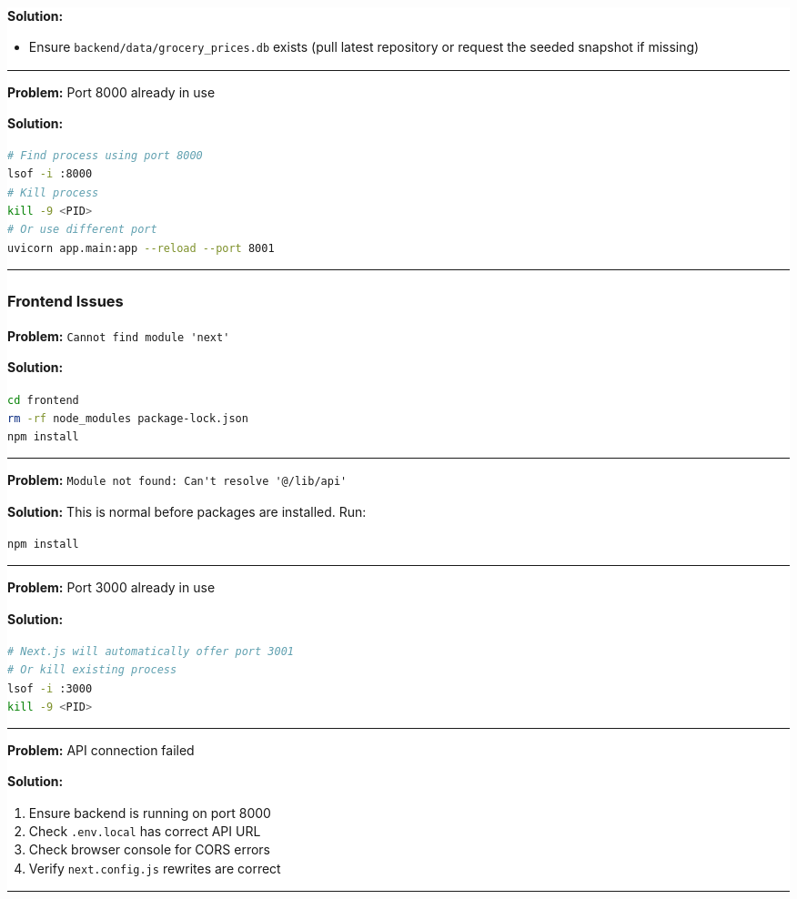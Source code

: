 **Solution:**
- Ensure `backend/data/grocery_prices.db` exists (pull latest repository or request the seeded snapshot if missing)

---

**Problem:** Port 8000 already in use

**Solution:**
```bash
# Find process using port 8000
lsof -i :8000
# Kill process
kill -9 <PID>
# Or use different port
uvicorn app.main:app --reload --port 8001
```

---

### Frontend Issues

**Problem:** `Cannot find module 'next'`

**Solution:**
```bash
cd frontend
rm -rf node_modules package-lock.json
npm install
```

---

**Problem:** `Module not found: Can't resolve '@/lib/api'`

**Solution:**
This is normal before packages are installed. Run:
```bash
npm install
```

---

**Problem:** Port 3000 already in use

**Solution:**
```bash
# Next.js will automatically offer port 3001
# Or kill existing process
lsof -i :3000
kill -9 <PID>
```

---

**Problem:** API connection failed

**Solution:**
1. Ensure backend is running on port 8000
2. Check `.env.local` has correct API URL
3. Check browser console for CORS errors
4. Verify `next.config.js` rewrites are correct

---